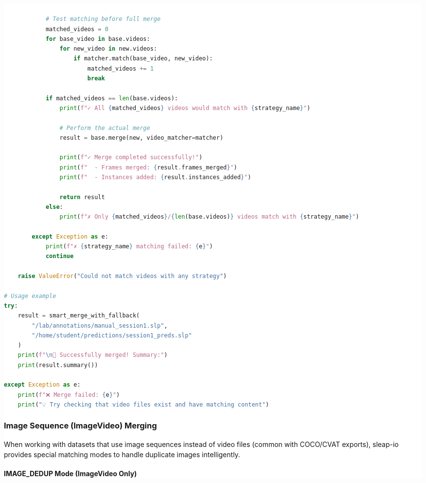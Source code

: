 ```python
            
            # Test matching before full merge
            matched_videos = 0
            for base_video in base.videos:
                for new_video in new.videos:
                    if matcher.match(base_video, new_video):
                        matched_videos += 1
                        break
            
            if matched_videos == len(base.videos):
                print(f"✓ All {matched_videos} videos would match with {strategy_name}")
                
                # Perform the actual merge
                result = base.merge(new, video_matcher=matcher)
                
                print(f"✓ Merge completed successfully!")
                print(f"  - Frames merged: {result.frames_merged}")
                print(f"  - Instances added: {result.instances_added}")
                
                return result
            else:
                print(f"✗ Only {matched_videos}/{len(base.videos)} videos match with {strategy_name}")
                
        except Exception as e:
            print(f"✗ {strategy_name} matching failed: {e}")
            continue
    
    raise ValueError("Could not match videos with any strategy")

# Usage example
try:
    result = smart_merge_with_fallback(
        "/lab/annotations/manual_session1.slp",
        "/home/student/predictions/session1_preds.slp"
    )
    print(f"\n🎉 Successfully merged! Summary:")
    print(result.summary())
    
except Exception as e:
    print(f"❌ Merge failed: {e}")
    print("💡 Try checking that video files exist and have matching content")
```

### Image Sequence (ImageVideo) Merging

When working with datasets that use image sequences instead of video files (common with COCO/CVAT exports), 
sleap-io provides special matching modes to handle duplicate images intelligently.

#### IMAGE_DEDUP Mode (ImageVideo Only)
